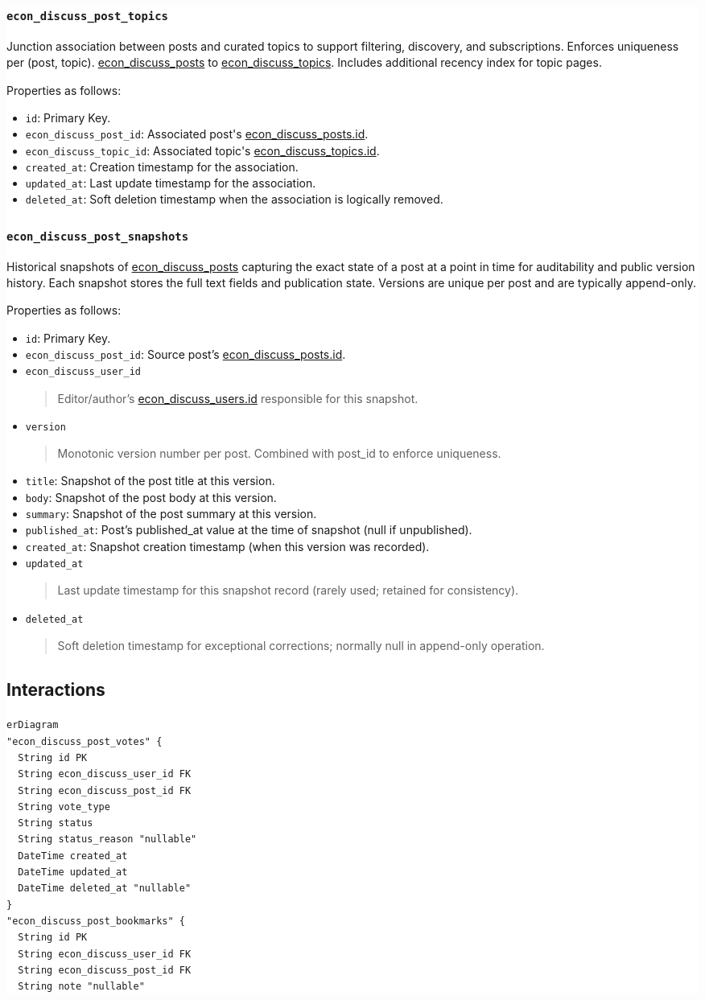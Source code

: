 ### `econ_discuss_post_topics`

Junction association between posts and curated topics to support
filtering, discovery, and subscriptions. Enforces uniqueness per (post,
topic). [econ_discuss_posts](#econ_discuss_posts) to [econ_discuss_topics](#econ_discuss_topics).
Includes additional recency index for topic pages.

Properties as follows:

- `id`: Primary Key.
- `econ_discuss_post_id`: Associated post's [econ_discuss_posts.id](#econ_discuss_posts).
- `econ_discuss_topic_id`: Associated topic's [econ_discuss_topics.id](#econ_discuss_topics).
- `created_at`: Creation timestamp for the association.
- `updated_at`: Last update timestamp for the association.
- `deleted_at`: Soft deletion timestamp when the association is logically removed.

### `econ_discuss_post_snapshots`

Historical snapshots of [econ_discuss_posts](#econ_discuss_posts) capturing the exact
state of a post at a point in time for auditability and public version
history. Each snapshot stores the full text fields and publication state.
Versions are unique per post and are typically append-only.

Properties as follows:

- `id`: Primary Key.
- `econ_discuss_post_id`: Source post’s [econ_discuss_posts.id](#econ_discuss_posts).
- `econ_discuss_user_id`
  > Editor/author’s [econ_discuss_users.id](#econ_discuss_users) responsible for this
  > snapshot.
- `version`
  > Monotonic version number per post. Combined with post_id to enforce
  > uniqueness.
- `title`: Snapshot of the post title at this version.
- `body`: Snapshot of the post body at this version.
- `summary`: Snapshot of the post summary at this version.
- `published_at`: Post’s published_at value at the time of snapshot (null if unpublished).
- `created_at`: Snapshot creation timestamp (when this version was recorded).
- `updated_at`
  > Last update timestamp for this snapshot record (rarely used; retained for
  > consistency).
- `deleted_at`
  > Soft deletion timestamp for exceptional corrections; normally null in
  > append-only operation.

## Interactions

```mermaid
erDiagram
"econ_discuss_post_votes" {
  String id PK
  String econ_discuss_user_id FK
  String econ_discuss_post_id FK
  String vote_type
  String status
  String status_reason "nullable"
  DateTime created_at
  DateTime updated_at
  DateTime deleted_at "nullable"
}
"econ_discuss_post_bookmarks" {
  String id PK
  String econ_discuss_user_id FK
  String econ_discuss_post_id FK
  String note "nullable"
```